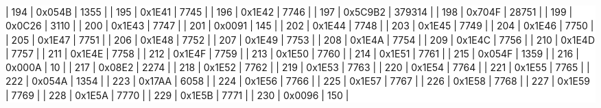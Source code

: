|     194 | 0x054B      |        1355 |
|     195 | 0x1E41      |        7745 |
|     196 | 0x1E42      |        7746 |
|     197 | 0x5C9B2     |      379314 |
|     198 | 0x704F      |       28751 |
|     199 | 0x0C26      |        3110 |
|     200 | 0x1E43      |        7747 |
|     201 | 0x0091      |         145 |
|     202 | 0x1E44      |        7748 |
|     203 | 0x1E45      |        7749 |
|     204 | 0x1E46      |        7750 |
|     205 | 0x1E47      |        7751 |
|     206 | 0x1E48      |        7752 |
|     207 | 0x1E49      |        7753 |
|     208 | 0x1E4A      |        7754 |
|     209 | 0x1E4C      |        7756 |
|     210 | 0x1E4D      |        7757 |
|     211 | 0x1E4E      |        7758 |
|     212 | 0x1E4F      |        7759 |
|     213 | 0x1E50      |        7760 |
|     214 | 0x1E51      |        7761 |
|     215 | 0x054F      |        1359 |
|     216 | 0x000A      |          10 |
|     217 | 0x08E2      |        2274 |
|     218 | 0x1E52      |        7762 |
|     219 | 0x1E53      |        7763 |
|     220 | 0x1E54      |        7764 |
|     221 | 0x1E55      |        7765 |
|     222 | 0x054A      |        1354 |
|     223 | 0x17AA      |        6058 |
|     224 | 0x1E56      |        7766 |
|     225 | 0x1E57      |        7767 |
|     226 | 0x1E58      |        7768 |
|     227 | 0x1E59      |        7769 |
|     228 | 0x1E5A      |        7770 |
|     229 | 0x1E5B      |        7771 |
|     230 | 0x0096      |         150 |